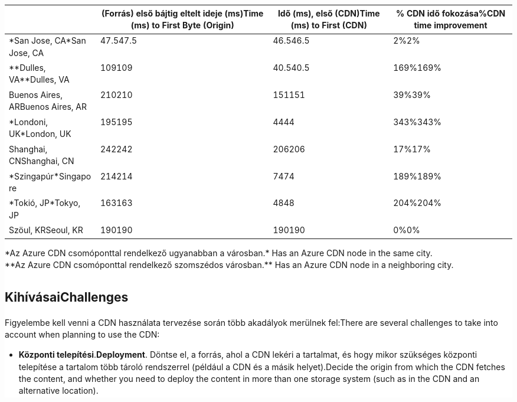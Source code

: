 |  | <span data-ttu-id="76c8e-138">(Forrás) első bájtig eltelt ideje (ms)</span><span class="sxs-lookup"><span data-stu-id="76c8e-138">Time (ms) to First Byte (Origin)</span></span> | <span data-ttu-id="76c8e-139">Idő (ms), első (CDN)</span><span class="sxs-lookup"><span data-stu-id="76c8e-139">Time (ms) to First (CDN)</span></span> | <span data-ttu-id="76c8e-140">% CDN idő fokozása</span><span class="sxs-lookup"><span data-stu-id="76c8e-140">%CDN time improvement</span></span> |
| --- | --- | --- | --- |
| <span data-ttu-id="76c8e-141">\*San Jose, CA</span><span class="sxs-lookup"><span data-stu-id="76c8e-141">\*San Jose, CA</span></span> |<span data-ttu-id="76c8e-142">47.5</span><span class="sxs-lookup"><span data-stu-id="76c8e-142">47.5</span></span> |<span data-ttu-id="76c8e-143">46.5</span><span class="sxs-lookup"><span data-stu-id="76c8e-143">46.5</span></span> |<span data-ttu-id="76c8e-144">2%</span><span class="sxs-lookup"><span data-stu-id="76c8e-144">2%</span></span> |
| <span data-ttu-id="76c8e-145">\*\*Dulles, VA</span><span class="sxs-lookup"><span data-stu-id="76c8e-145">\*\*Dulles, VA</span></span> |<span data-ttu-id="76c8e-146">109</span><span class="sxs-lookup"><span data-stu-id="76c8e-146">109</span></span> |<span data-ttu-id="76c8e-147">40.5</span><span class="sxs-lookup"><span data-stu-id="76c8e-147">40.5</span></span> |<span data-ttu-id="76c8e-148">169%</span><span class="sxs-lookup"><span data-stu-id="76c8e-148">169%</span></span> |
| <span data-ttu-id="76c8e-149">Buenos Aires, AR</span><span class="sxs-lookup"><span data-stu-id="76c8e-149">Buenos Aires, AR</span></span> |<span data-ttu-id="76c8e-150">210</span><span class="sxs-lookup"><span data-stu-id="76c8e-150">210</span></span> |<span data-ttu-id="76c8e-151">151</span><span class="sxs-lookup"><span data-stu-id="76c8e-151">151</span></span> |<span data-ttu-id="76c8e-152">39%</span><span class="sxs-lookup"><span data-stu-id="76c8e-152">39%</span></span> |
| <span data-ttu-id="76c8e-153">\*Londoni, UK</span><span class="sxs-lookup"><span data-stu-id="76c8e-153">\*London, UK</span></span> |<span data-ttu-id="76c8e-154">195</span><span class="sxs-lookup"><span data-stu-id="76c8e-154">195</span></span> |<span data-ttu-id="76c8e-155">44</span><span class="sxs-lookup"><span data-stu-id="76c8e-155">44</span></span> |<span data-ttu-id="76c8e-156">343%</span><span class="sxs-lookup"><span data-stu-id="76c8e-156">343%</span></span> |
| <span data-ttu-id="76c8e-157">Shanghai, CN</span><span class="sxs-lookup"><span data-stu-id="76c8e-157">Shanghai, CN</span></span> |<span data-ttu-id="76c8e-158">242</span><span class="sxs-lookup"><span data-stu-id="76c8e-158">242</span></span> |<span data-ttu-id="76c8e-159">206</span><span class="sxs-lookup"><span data-stu-id="76c8e-159">206</span></span> |<span data-ttu-id="76c8e-160">17%</span><span class="sxs-lookup"><span data-stu-id="76c8e-160">17%</span></span> |
| <span data-ttu-id="76c8e-161">\*Szingapúr</span><span class="sxs-lookup"><span data-stu-id="76c8e-161">\*Singapore</span></span> |<span data-ttu-id="76c8e-162">214</span><span class="sxs-lookup"><span data-stu-id="76c8e-162">214</span></span> |<span data-ttu-id="76c8e-163">74</span><span class="sxs-lookup"><span data-stu-id="76c8e-163">74</span></span> |<span data-ttu-id="76c8e-164">189%</span><span class="sxs-lookup"><span data-stu-id="76c8e-164">189%</span></span> |
| <span data-ttu-id="76c8e-165">\*Tokió, JP</span><span class="sxs-lookup"><span data-stu-id="76c8e-165">\*Tokyo, JP</span></span> |<span data-ttu-id="76c8e-166">163</span><span class="sxs-lookup"><span data-stu-id="76c8e-166">163</span></span> |<span data-ttu-id="76c8e-167">48</span><span class="sxs-lookup"><span data-stu-id="76c8e-167">48</span></span> |<span data-ttu-id="76c8e-168">204%</span><span class="sxs-lookup"><span data-stu-id="76c8e-168">204%</span></span> |
| <span data-ttu-id="76c8e-169">Szöul, KR</span><span class="sxs-lookup"><span data-stu-id="76c8e-169">Seoul, KR</span></span> |<span data-ttu-id="76c8e-170">190</span><span class="sxs-lookup"><span data-stu-id="76c8e-170">190</span></span> |<span data-ttu-id="76c8e-171">190</span><span class="sxs-lookup"><span data-stu-id="76c8e-171">190</span></span> |<span data-ttu-id="76c8e-172">0%</span><span class="sxs-lookup"><span data-stu-id="76c8e-172">0%</span></span> |

<span data-ttu-id="76c8e-173">\*Az Azure CDN csomóponttal rendelkező ugyanabban a városban.</span><span class="sxs-lookup"><span data-stu-id="76c8e-173">\* Has an Azure CDN node in the same city.</span></span>  
<span data-ttu-id="76c8e-174">\*\*Az Azure CDN csomóponttal rendelkező szomszédos városban.</span><span class="sxs-lookup"><span data-stu-id="76c8e-174">\*\* Has an Azure CDN node in a neighboring city.</span></span>  

## <a name="challenges"></a><span data-ttu-id="76c8e-175">Kihívásai</span><span class="sxs-lookup"><span data-stu-id="76c8e-175">Challenges</span></span>
<span data-ttu-id="76c8e-176">Figyelembe kell venni a CDN használata tervezése során több akadályok merülnek fel:</span><span class="sxs-lookup"><span data-stu-id="76c8e-176">There are several challenges to take into account when planning to use the CDN:</span></span>  

* <span data-ttu-id="76c8e-177">**Központi telepítési**.</span><span class="sxs-lookup"><span data-stu-id="76c8e-177">**Deployment**.</span></span> <span data-ttu-id="76c8e-178">Döntse el, a forrás, ahol a CDN lekéri a tartalmat, és hogy mikor szükséges központi telepítése a tartalom több tároló rendszerrel (például a CDN és a másik helyet).</span><span class="sxs-lookup"><span data-stu-id="76c8e-178">Decide the origin from which the CDN fetches the content, and whether you need to deploy the content in more than one storage system (such as in the CDN and an alternative location).</span></span>
